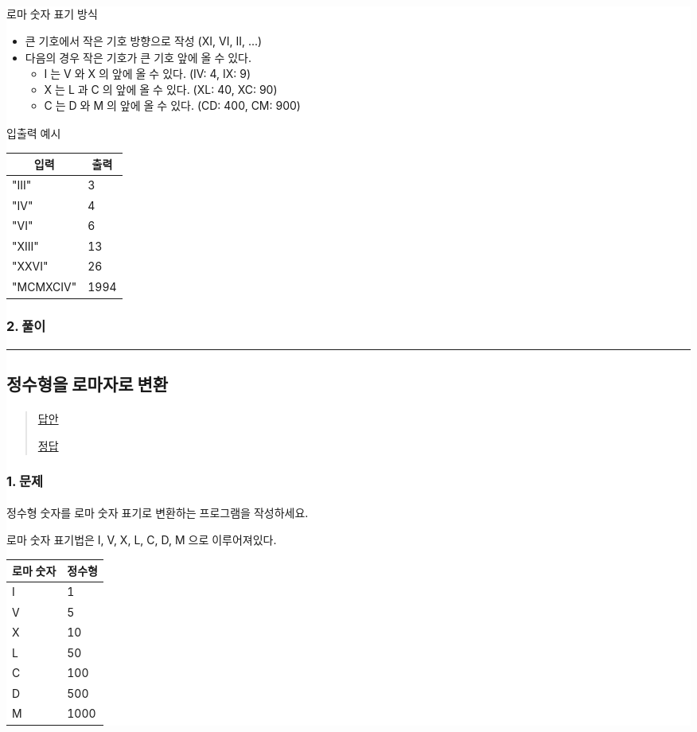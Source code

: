 
로마 숫자 표기 방식
* 큰 기호에서 작은 기호 방향으로 작성 (XI, VI, II, ...)
* 다음의 경우 작은 기호가 큰 기호 앞에 올 수 있다.
  * I 는 V 와 X 의 앞에 올 수 있다. (IV: 4, IX: 9)
  * X 는 L 과 C 의 앞에 올 수 있다. (XL: 40, XC: 90)
  * C 는 D 와 M 의 앞에 올 수 있다. (CD: 400, CM: 900)
  
    

입출력 예시

|입력|출력|
|---|---|
|"III"|3|
|"IV"|4|
|"VI"|6|
|"XIII"|13|
|"XXVI"|26|
|"MCMXCIV"|1994|

### 2. 풀이



---

## 정수형을 로마자로 변환

> [답안](https://github.com/seoli0179/ZeroBaseJava/blob/master/JavaBasic/src/Practice/Java_18_2/src/Practice2.java)
>
> [정답](https://github.com/seoli0179/ZeroBaseJava/blob/master/JavaBasic/src/Solution/Java_18_2/src/Practice1.java)

### 1. 문제

정수형 숫자를 로마 숫자 표기로 변환하는 프로그램을 작성하세요.

로마 숫자 표기법은 I, V, X, L, C, D, M 으로 이루어져있다.

|로마 숫자|정수형|
|---|---|
|I|1|
|V|5|
|X|10|
|L|50|
|C|100|
|D|500|
|M|1000|

